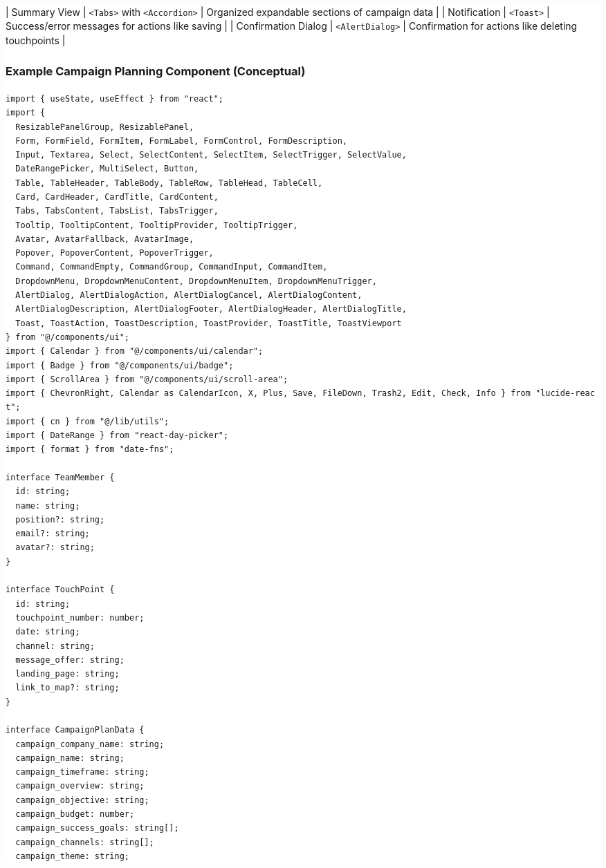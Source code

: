 | Summary View | `<Tabs>` with `<Accordion>` | Organized expandable sections of campaign data |
| Notification | `<Toast>` | Success/error messages for actions like saving |
| Confirmation Dialog | `<AlertDialog>` | Confirmation for actions like deleting touchpoints |

### Example Campaign Planning Component (Conceptual)

```tsx
import { useState, useEffect } from "react";
import { 
  ResizablePanelGroup, ResizablePanel,
  Form, FormField, FormItem, FormLabel, FormControl, FormDescription,
  Input, Textarea, Select, SelectContent, SelectItem, SelectTrigger, SelectValue,
  DateRangePicker, MultiSelect, Button,
  Table, TableHeader, TableBody, TableRow, TableHead, TableCell,
  Card, CardHeader, CardTitle, CardContent,
  Tabs, TabsContent, TabsList, TabsTrigger,
  Tooltip, TooltipContent, TooltipProvider, TooltipTrigger,
  Avatar, AvatarFallback, AvatarImage,
  Popover, PopoverContent, PopoverTrigger,
  Command, CommandEmpty, CommandGroup, CommandInput, CommandItem,
  DropdownMenu, DropdownMenuContent, DropdownMenuItem, DropdownMenuTrigger,
  AlertDialog, AlertDialogAction, AlertDialogCancel, AlertDialogContent,
  AlertDialogDescription, AlertDialogFooter, AlertDialogHeader, AlertDialogTitle,
  Toast, ToastAction, ToastDescription, ToastProvider, ToastTitle, ToastViewport
} from "@/components/ui";
import { Calendar } from "@/components/ui/calendar";
import { Badge } from "@/components/ui/badge";
import { ScrollArea } from "@/components/ui/scroll-area";
import { ChevronRight, Calendar as CalendarIcon, X, Plus, Save, FileDown, Trash2, Edit, Check, Info } from "lucide-react";
import { cn } from "@/lib/utils";
import { DateRange } from "react-day-picker";
import { format } from "date-fns";

interface TeamMember {
  id: string;
  name: string;
  position?: string;
  email?: string;
  avatar?: string;
}

interface TouchPoint {
  id: string;
  touchpoint_number: number;
  date: string;
  channel: string;
  message_offer: string;
  landing_page: string;
  link_to_map?: string;
}

interface CampaignPlanData {
  campaign_company_name: string;
  campaign_name: string;
  campaign_timeframe: string;
  campaign_overview: string;
  campaign_objective: string;
  campaign_budget: number;
  campaign_success_goals: string[];
  campaign_channels: string[];
  campaign_theme: string;
```